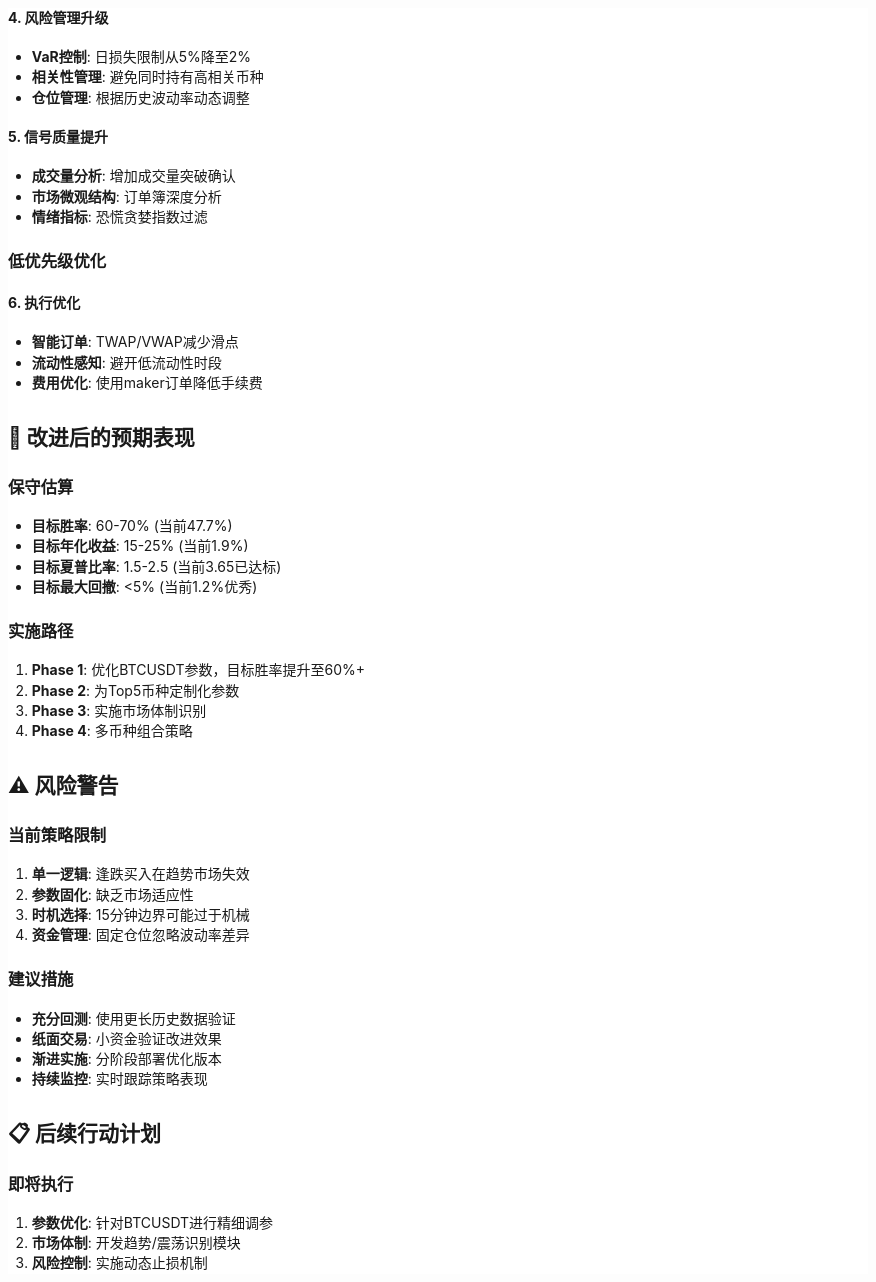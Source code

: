 #### 4. **风险管理升级**
- **VaR控制**: 日损失限制从5%降至2%
- **相关性管理**: 避免同时持有高相关币种
- **仓位管理**: 根据历史波动率动态调整

#### 5. **信号质量提升**
- **成交量分析**: 增加成交量突破确认
- **市场微观结构**: 订单簿深度分析
- **情绪指标**: 恐慌贪婪指数过滤

### 低优先级优化

#### 6. **执行优化**
- **智能订单**: TWAP/VWAP减少滑点
- **流动性感知**: 避开低流动性时段
- **费用优化**: 使用maker订单降低手续费

## 🎯 改进后的预期表现

### 保守估算
- **目标胜率**: 60-70% (当前47.7%)
- **目标年化收益**: 15-25% (当前1.9%)
- **目标夏普比率**: 1.5-2.5 (当前3.65已达标)
- **目标最大回撤**: <5% (当前1.2%优秀)

### 实施路径
1. **Phase 1**: 优化BTCUSDT参数，目标胜率提升至60%+
2. **Phase 2**: 为Top5币种定制化参数
3. **Phase 3**: 实施市场体制识别
4. **Phase 4**: 多币种组合策略

## ⚠️ 风险警告

### 当前策略限制
1. **单一逻辑**: 逢跌买入在趋势市场失效
2. **参数固化**: 缺乏市场适应性
3. **时机选择**: 15分钟边界可能过于机械
4. **资金管理**: 固定仓位忽略波动率差异

### 建议措施
- **充分回测**: 使用更长历史数据验证
- **纸面交易**: 小资金验证改进效果
- **渐进实施**: 分阶段部署优化版本
- **持续监控**: 实时跟踪策略表现

## 📋 后续行动计划

### 即将执行
1. **参数优化**: 针对BTCUSDT进行精细调参
2. **市场体制**: 开发趋势/震荡识别模块
3. **风险控制**: 实施动态止损机制
